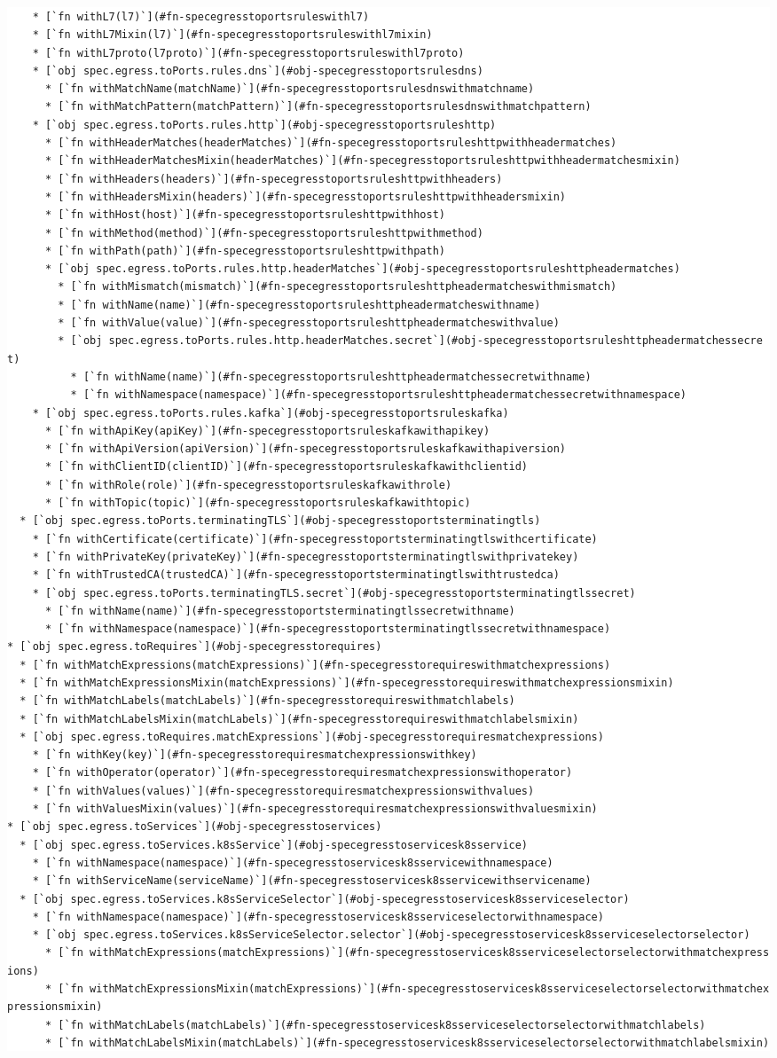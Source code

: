        * [`fn withL7(l7)`](#fn-specegresstoportsruleswithl7)
        * [`fn withL7Mixin(l7)`](#fn-specegresstoportsruleswithl7mixin)
        * [`fn withL7proto(l7proto)`](#fn-specegresstoportsruleswithl7proto)
        * [`obj spec.egress.toPorts.rules.dns`](#obj-specegresstoportsrulesdns)
          * [`fn withMatchName(matchName)`](#fn-specegresstoportsrulesdnswithmatchname)
          * [`fn withMatchPattern(matchPattern)`](#fn-specegresstoportsrulesdnswithmatchpattern)
        * [`obj spec.egress.toPorts.rules.http`](#obj-specegresstoportsruleshttp)
          * [`fn withHeaderMatches(headerMatches)`](#fn-specegresstoportsruleshttpwithheadermatches)
          * [`fn withHeaderMatchesMixin(headerMatches)`](#fn-specegresstoportsruleshttpwithheadermatchesmixin)
          * [`fn withHeaders(headers)`](#fn-specegresstoportsruleshttpwithheaders)
          * [`fn withHeadersMixin(headers)`](#fn-specegresstoportsruleshttpwithheadersmixin)
          * [`fn withHost(host)`](#fn-specegresstoportsruleshttpwithhost)
          * [`fn withMethod(method)`](#fn-specegresstoportsruleshttpwithmethod)
          * [`fn withPath(path)`](#fn-specegresstoportsruleshttpwithpath)
          * [`obj spec.egress.toPorts.rules.http.headerMatches`](#obj-specegresstoportsruleshttpheadermatches)
            * [`fn withMismatch(mismatch)`](#fn-specegresstoportsruleshttpheadermatcheswithmismatch)
            * [`fn withName(name)`](#fn-specegresstoportsruleshttpheadermatcheswithname)
            * [`fn withValue(value)`](#fn-specegresstoportsruleshttpheadermatcheswithvalue)
            * [`obj spec.egress.toPorts.rules.http.headerMatches.secret`](#obj-specegresstoportsruleshttpheadermatchessecret)
              * [`fn withName(name)`](#fn-specegresstoportsruleshttpheadermatchessecretwithname)
              * [`fn withNamespace(namespace)`](#fn-specegresstoportsruleshttpheadermatchessecretwithnamespace)
        * [`obj spec.egress.toPorts.rules.kafka`](#obj-specegresstoportsruleskafka)
          * [`fn withApiKey(apiKey)`](#fn-specegresstoportsruleskafkawithapikey)
          * [`fn withApiVersion(apiVersion)`](#fn-specegresstoportsruleskafkawithapiversion)
          * [`fn withClientID(clientID)`](#fn-specegresstoportsruleskafkawithclientid)
          * [`fn withRole(role)`](#fn-specegresstoportsruleskafkawithrole)
          * [`fn withTopic(topic)`](#fn-specegresstoportsruleskafkawithtopic)
      * [`obj spec.egress.toPorts.terminatingTLS`](#obj-specegresstoportsterminatingtls)
        * [`fn withCertificate(certificate)`](#fn-specegresstoportsterminatingtlswithcertificate)
        * [`fn withPrivateKey(privateKey)`](#fn-specegresstoportsterminatingtlswithprivatekey)
        * [`fn withTrustedCA(trustedCA)`](#fn-specegresstoportsterminatingtlswithtrustedca)
        * [`obj spec.egress.toPorts.terminatingTLS.secret`](#obj-specegresstoportsterminatingtlssecret)
          * [`fn withName(name)`](#fn-specegresstoportsterminatingtlssecretwithname)
          * [`fn withNamespace(namespace)`](#fn-specegresstoportsterminatingtlssecretwithnamespace)
    * [`obj spec.egress.toRequires`](#obj-specegresstorequires)
      * [`fn withMatchExpressions(matchExpressions)`](#fn-specegresstorequireswithmatchexpressions)
      * [`fn withMatchExpressionsMixin(matchExpressions)`](#fn-specegresstorequireswithmatchexpressionsmixin)
      * [`fn withMatchLabels(matchLabels)`](#fn-specegresstorequireswithmatchlabels)
      * [`fn withMatchLabelsMixin(matchLabels)`](#fn-specegresstorequireswithmatchlabelsmixin)
      * [`obj spec.egress.toRequires.matchExpressions`](#obj-specegresstorequiresmatchexpressions)
        * [`fn withKey(key)`](#fn-specegresstorequiresmatchexpressionswithkey)
        * [`fn withOperator(operator)`](#fn-specegresstorequiresmatchexpressionswithoperator)
        * [`fn withValues(values)`](#fn-specegresstorequiresmatchexpressionswithvalues)
        * [`fn withValuesMixin(values)`](#fn-specegresstorequiresmatchexpressionswithvaluesmixin)
    * [`obj spec.egress.toServices`](#obj-specegresstoservices)
      * [`obj spec.egress.toServices.k8sService`](#obj-specegresstoservicesk8sservice)
        * [`fn withNamespace(namespace)`](#fn-specegresstoservicesk8sservicewithnamespace)
        * [`fn withServiceName(serviceName)`](#fn-specegresstoservicesk8sservicewithservicename)
      * [`obj spec.egress.toServices.k8sServiceSelector`](#obj-specegresstoservicesk8sserviceselector)
        * [`fn withNamespace(namespace)`](#fn-specegresstoservicesk8sserviceselectorwithnamespace)
        * [`obj spec.egress.toServices.k8sServiceSelector.selector`](#obj-specegresstoservicesk8sserviceselectorselector)
          * [`fn withMatchExpressions(matchExpressions)`](#fn-specegresstoservicesk8sserviceselectorselectorwithmatchexpressions)
          * [`fn withMatchExpressionsMixin(matchExpressions)`](#fn-specegresstoservicesk8sserviceselectorselectorwithmatchexpressionsmixin)
          * [`fn withMatchLabels(matchLabels)`](#fn-specegresstoservicesk8sserviceselectorselectorwithmatchlabels)
          * [`fn withMatchLabelsMixin(matchLabels)`](#fn-specegresstoservicesk8sserviceselectorselectorwithmatchlabelsmixin)